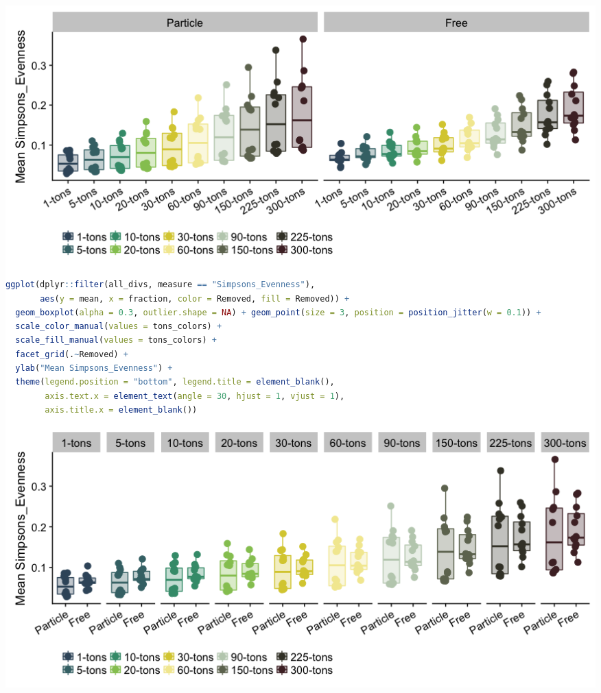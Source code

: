 <img src="OTU_Removal_Analysis_Figs/simpseven-plots1-1.png" style="display: block; margin: auto;" />

```r
ggplot(dplyr::filter(all_divs, measure == "Simpsons_Evenness"), 
       aes(y = mean, x = fraction, color = Removed, fill = Removed)) +
  geom_boxplot(alpha = 0.3, outlier.shape = NA) + geom_point(size = 3, position = position_jitter(w = 0.1)) + 
  scale_color_manual(values = tons_colors) +
  scale_fill_manual(values = tons_colors) +  
  facet_grid(.~Removed) +
  ylab("Mean Simpsons_Evenness") +
  theme(legend.position = "bottom", legend.title = element_blank(),
        axis.text.x = element_text(angle = 30, hjust = 1, vjust = 1),
        axis.title.x = element_blank())
```

<img src="OTU_Removal_Analysis_Figs/simpseven-plots1-2.png" style="display: block; margin: auto;" />
